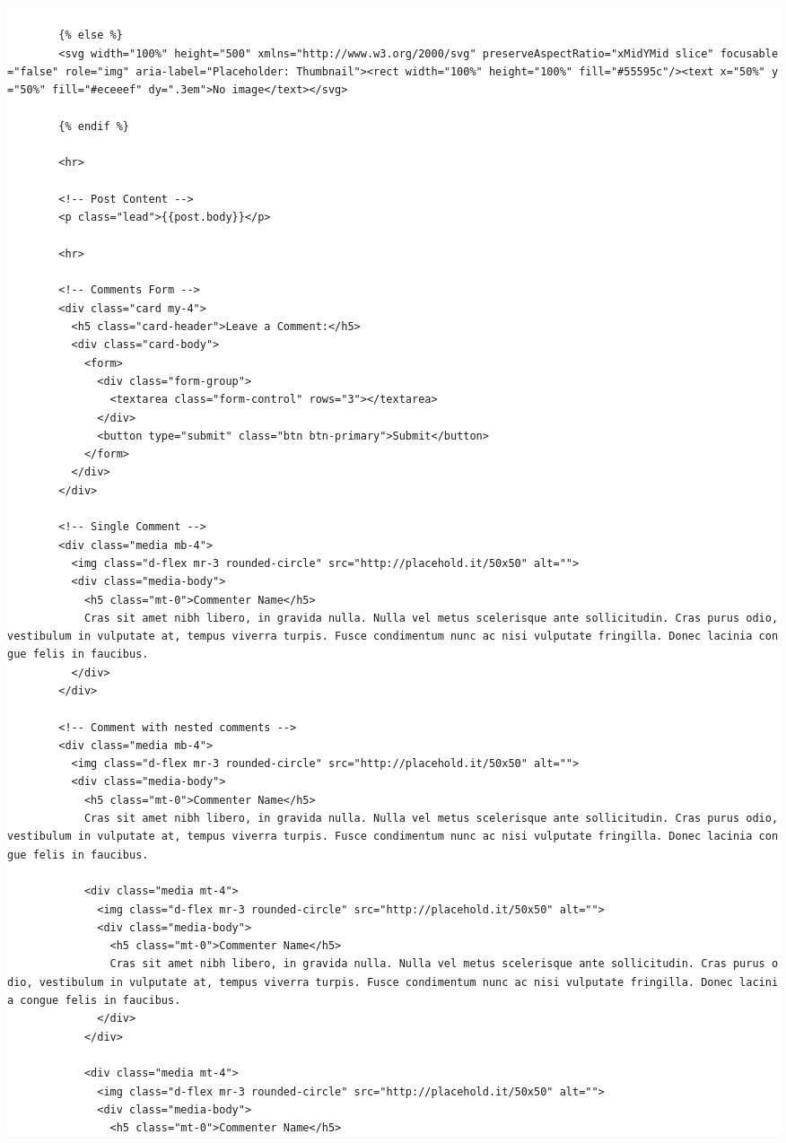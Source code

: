```

        {% else %}
        <svg width="100%" height="500" xmlns="http://www.w3.org/2000/svg" preserveAspectRatio="xMidYMid slice" focusable="false" role="img" aria-label="Placeholder: Thumbnail"><rect width="100%" height="100%" fill="#55595c"/><text x="50%" y="50%" fill="#eceeef" dy=".3em">No image</text></svg>
                    
        {% endif %}

        <hr>

        <!-- Post Content -->
        <p class="lead">{{post.body}}</p>

        <hr>

        <!-- Comments Form -->
        <div class="card my-4">
          <h5 class="card-header">Leave a Comment:</h5>
          <div class="card-body">
            <form>
              <div class="form-group">
                <textarea class="form-control" rows="3"></textarea>
              </div>
              <button type="submit" class="btn btn-primary">Submit</button>
            </form>
          </div>
        </div>

        <!-- Single Comment -->
        <div class="media mb-4">
          <img class="d-flex mr-3 rounded-circle" src="http://placehold.it/50x50" alt="">
          <div class="media-body">
            <h5 class="mt-0">Commenter Name</h5>
            Cras sit amet nibh libero, in gravida nulla. Nulla vel metus scelerisque ante sollicitudin. Cras purus odio, vestibulum in vulputate at, tempus viverra turpis. Fusce condimentum nunc ac nisi vulputate fringilla. Donec lacinia congue felis in faucibus.
          </div>
        </div>

        <!-- Comment with nested comments -->
        <div class="media mb-4">
          <img class="d-flex mr-3 rounded-circle" src="http://placehold.it/50x50" alt="">
          <div class="media-body">
            <h5 class="mt-0">Commenter Name</h5>
            Cras sit amet nibh libero, in gravida nulla. Nulla vel metus scelerisque ante sollicitudin. Cras purus odio, vestibulum in vulputate at, tempus viverra turpis. Fusce condimentum nunc ac nisi vulputate fringilla. Donec lacinia congue felis in faucibus.

            <div class="media mt-4">
              <img class="d-flex mr-3 rounded-circle" src="http://placehold.it/50x50" alt="">
              <div class="media-body">
                <h5 class="mt-0">Commenter Name</h5>
                Cras sit amet nibh libero, in gravida nulla. Nulla vel metus scelerisque ante sollicitudin. Cras purus odio, vestibulum in vulputate at, tempus viverra turpis. Fusce condimentum nunc ac nisi vulputate fringilla. Donec lacinia congue felis in faucibus.
              </div>
            </div>

            <div class="media mt-4">
              <img class="d-flex mr-3 rounded-circle" src="http://placehold.it/50x50" alt="">
              <div class="media-body">
                <h5 class="mt-0">Commenter Name</h5>
```